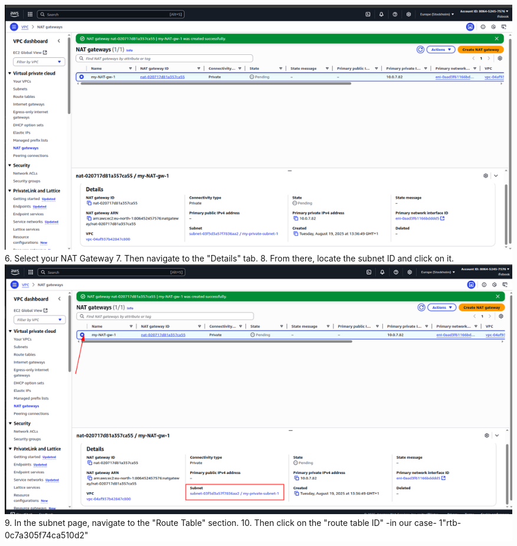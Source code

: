 ![image](assets/image27.png)
6. Select your NAT Gateway
7. Then navigate to the "Details" tab.
8. From there, locate the subnet ID and click on it.
![image](assets/image28.png)
9. In the subnet page, navigate to the "Route Table" section.
10.  Then click on the "route table ID" -in our case- 1"rtb-0c7a305f74ca510d2"